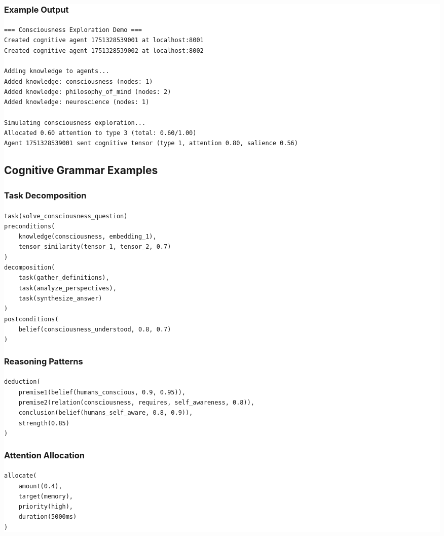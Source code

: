 ### Example Output
```
=== Consciousness Exploration Demo ===
Created cognitive agent 1751328539001 at localhost:8001
Created cognitive agent 1751328539002 at localhost:8002

Adding knowledge to agents...
Added knowledge: consciousness (nodes: 1)
Added knowledge: philosophy_of_mind (nodes: 2)
Added knowledge: neuroscience (nodes: 1)

Simulating consciousness exploration...
Allocated 0.60 attention to type 3 (total: 0.60/1.00)
Agent 1751328539001 sent cognitive tensor (type 1, attention 0.80, salience 0.56)
```

## Cognitive Grammar Examples

### Task Decomposition
```gbnf
task(solve_consciousness_question)
preconditions(
    knowledge(consciousness, embedding_1),
    tensor_similarity(tensor_1, tensor_2, 0.7)
)
decomposition(
    task(gather_definitions),
    task(analyze_perspectives),
    task(synthesize_answer)
)
postconditions(
    belief(consciousness_understood, 0.8, 0.7)
)
```

### Reasoning Patterns
```gbnf
deduction(
    premise1(belief(humans_conscious, 0.9, 0.95)),
    premise2(relation(consciousness, requires, self_awareness, 0.8)),
    conclusion(belief(humans_self_aware, 0.8, 0.9)),
    strength(0.85)
)
```

### Attention Allocation
```gbnf
allocate(
    amount(0.4),
    target(memory),
    priority(high),
    duration(5000ms)
)
```
